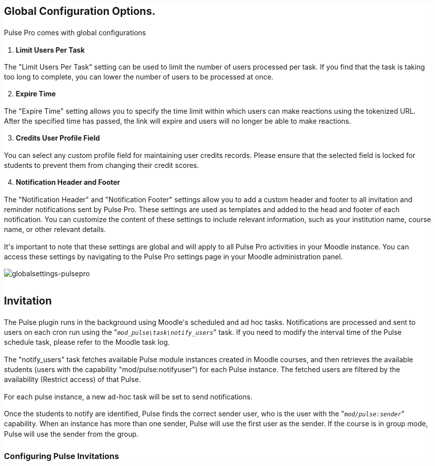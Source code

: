 
## Global Configuration Options.

Pulse Pro comes with global configurations

1. **Limit Users Per Task**

The "Limit Users Per Task" setting can be used to limit the number of users processed per task. If you find that the task is taking too long to complete, you can lower the number of users to be processed at once.

2. **Expire Time**

The "Expire Time" setting allows you to specify the time limit within which users can make reactions using the tokenized URL. After the specified time has passed, the link will expire and users will no longer be able to make reactions.

3. **Credits User Profile Field**

You can select any custom profile field for maintaining user credits records. Please ensure that the selected field is locked for students to prevent them from changing their credit scores.

4. **Notification Header and Footer**

The "Notification Header" and "Notification Footer" settings allow you to add a custom header and footer to all invitation and reminder notifications sent by Pulse Pro. These settings are used as templates and added to the head and footer of each notification. You can customize the content of these settings to include relevant information, such as your institution name, course name, or other relevant details.

It's important to note that these settings are global and will apply to all Pulse Pro activities in your Moodle instance. You can access these settings by navigating to the Pulse Pro settings page in your Moodle administration panel.

![globalsettings-pulsepro](https://lmsacelab.com/doc-images/global-settings.png)

## Invitation

The Pulse plugin runs in the background using Moodle's scheduled and ad hoc tasks. Notifications are processed and sent to users on each cron run using the "*`mod_pulse\task\notify_users`*" task. If you need to modify the interval time of the Pulse schedule task, please refer to the Moodle task log.

The "notify_users" task fetches available Pulse module instances created in Moodle courses, and then retrieves the available students (users with the capability "mod/pulse:notifyuser") for each Pulse instance. The fetched users are filtered by the availability (Restrict access) of that Pulse.

For each pulse instance, a new ad-hoc task will be set to send notifications.

Once the students to notify are identified, Pulse finds the correct sender user, who is the user with the "*`mod/pulse:sender`*" capability. When an instance has more than one sender, Pulse will use the first user as the sender. If the course is in group mode, Pulse will use the sender from the group.

### Configuring Pulse Invitations
